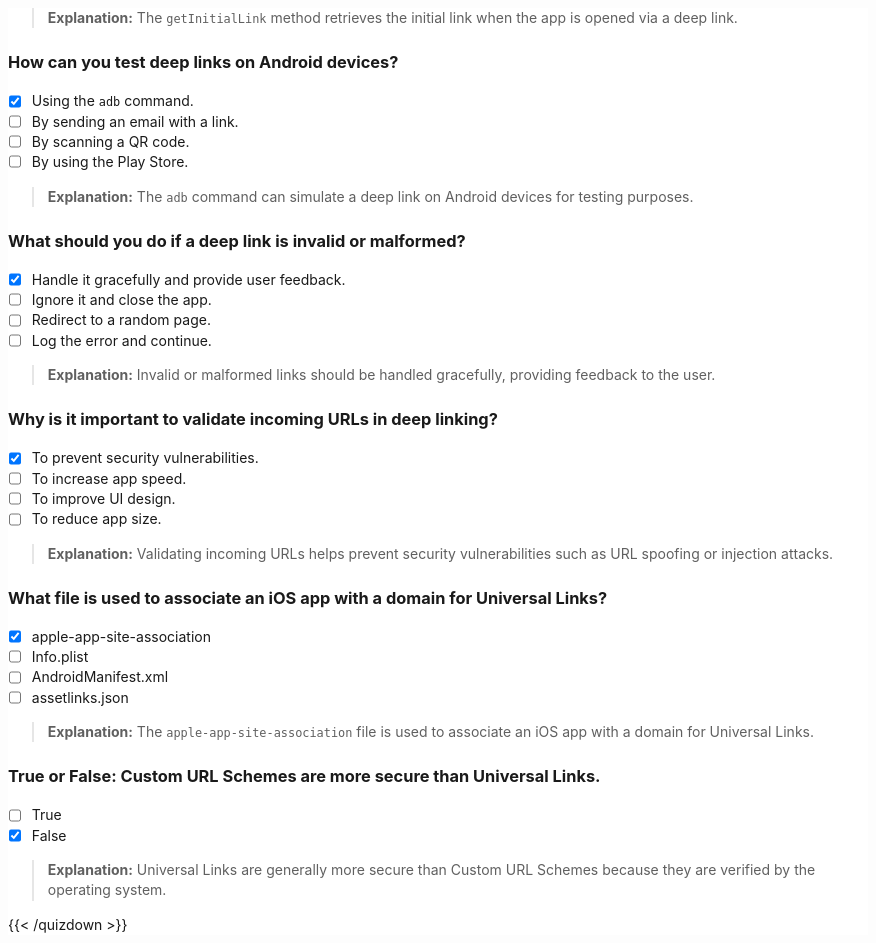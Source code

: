 > **Explanation:** The `getInitialLink` method retrieves the initial link when the app is opened via a deep link.

### How can you test deep links on Android devices?

- [x] Using the `adb` command.
- [ ] By sending an email with a link.
- [ ] By scanning a QR code.
- [ ] By using the Play Store.

> **Explanation:** The `adb` command can simulate a deep link on Android devices for testing purposes.

### What should you do if a deep link is invalid or malformed?

- [x] Handle it gracefully and provide user feedback.
- [ ] Ignore it and close the app.
- [ ] Redirect to a random page.
- [ ] Log the error and continue.

> **Explanation:** Invalid or malformed links should be handled gracefully, providing feedback to the user.

### Why is it important to validate incoming URLs in deep linking?

- [x] To prevent security vulnerabilities.
- [ ] To increase app speed.
- [ ] To improve UI design.
- [ ] To reduce app size.

> **Explanation:** Validating incoming URLs helps prevent security vulnerabilities such as URL spoofing or injection attacks.

### What file is used to associate an iOS app with a domain for Universal Links?

- [x] apple-app-site-association
- [ ] Info.plist
- [ ] AndroidManifest.xml
- [ ] assetlinks.json

> **Explanation:** The `apple-app-site-association` file is used to associate an iOS app with a domain for Universal Links.

### True or False: Custom URL Schemes are more secure than Universal Links.

- [ ] True
- [x] False

> **Explanation:** Universal Links are generally more secure than Custom URL Schemes because they are verified by the operating system.

{{< /quizdown >}}
